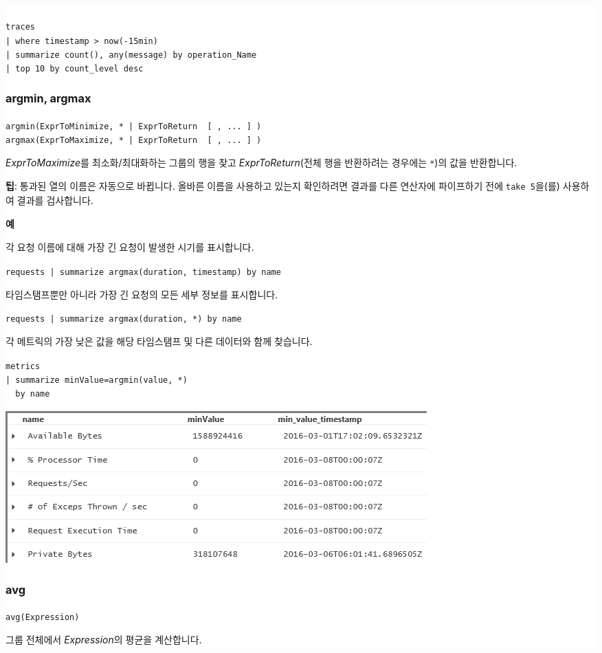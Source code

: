 ```

traces 
| where timestamp > now(-15min)  
| summarize count(), any(message) by operation_Name 
| top 10 by count_level desc 
```

<a name="argmin"></a> <a name="argmax"></a>
### argmin, argmax

    argmin(ExprToMinimize, * | ExprToReturn  [ , ... ] )
    argmax(ExprToMaximize, * | ExprToReturn  [ , ... ] ) 

*ExprToMaximize*를 최소화/최대화하는 그룹의 행을 찾고 *ExprToReturn*(전체 행을 반환하려는 경우에는 `*`)의 값을 반환합니다.

**팁**: 통과된 열의 이름은 자동으로 바뀝니다. 올바른 이름을 사용하고 있는지 확인하려면 결과를 다른 연산자에 파이프하기 전에 `take 5`을(를) 사용하여 결과를 검사합니다.

**예**

각 요청 이름에 대해 가장 긴 요청이 발생한 시기를 표시합니다.

    requests | summarize argmax(duration, timestamp) by name

타임스탬프뿐만 아니라 가장 긴 요청의 모든 세부 정보를 표시합니다.

    requests | summarize argmax(duration, *) by name


각 메트릭의 가장 낮은 값을 해당 타임스탬프 및 다른 데이터와 함께 찾습니다.

    metrics 
    | summarize minValue=argmin(value, *) 
      by name


![](./media/app-insights-analytics-reference/argmin.png)
 


### avg

    avg(Expression)

그룹 전체에서 *Expression*의 평균을 계산합니다.
